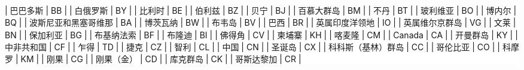 | 巴巴多斯                            | BB        |
| 白俄罗斯                             | BY        |
| 比利时                             | BE        |
| 伯利兹                              | BZ        |
| 贝宁                               | BJ        |
| 百慕大群岛                             | BM        |
| 不丹                              | BT        |
| 玻利维亚                             | BO        |
| 博内尔                             | BQ        |
| 波斯尼亚和黑塞哥维那              | BA        |
| 博茨瓦纳                            | BW        |
| 布韦岛                       | BV        |
| 巴西                              | BR        |
| 英属印度洋领地      | IO        |
| 英属维尔京群岛              | VG        |
| 文莱                              | BN        |
| 保加利亚                            | BG        |
| 布基纳法索                        | BF        |
| 布隆迪                             | BI        |
| 佛得角                          | CV        |
| 柬埔寨                            | KH        |
| 喀麦隆                            | CM        |
| Canada                              | CA        |
| 开曼群岛                      | KY        |
| 中非共和国            | CF        |
| 乍得                                | TD        |
| 捷克                             | CZ        |
| 智利                               | CL        |
| 中国                               | CN        |
| 圣诞岛                    | CX        |
| 科科斯（基林）群岛             | CC        |
| 哥伦比亚                            | CO        |
| 科摩罗                             | KM        |
| 刚果                               | CG        |
| 刚果（金）                         | CD        |
| 库克群岛                        | CK        |
| 哥斯达黎加                          | CR        |